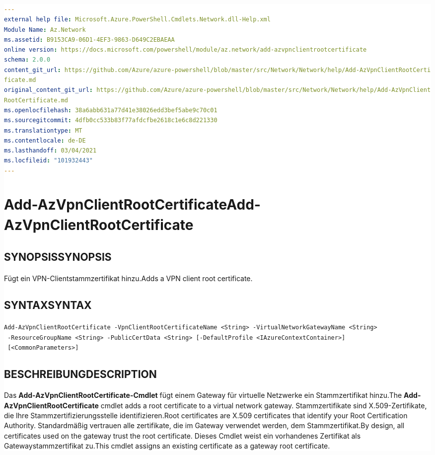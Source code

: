 ```yaml
---
external help file: Microsoft.Azure.PowerShell.Cmdlets.Network.dll-Help.xml
Module Name: Az.Network
ms.assetid: B9153CA9-06D1-4EF3-9863-D649C2EBAEAA
online version: https://docs.microsoft.com/powershell/module/az.network/add-azvpnclientrootcertificate
schema: 2.0.0
content_git_url: https://github.com/Azure/azure-powershell/blob/master/src/Network/Network/help/Add-AzVpnClientRootCertificate.md
original_content_git_url: https://github.com/Azure/azure-powershell/blob/master/src/Network/Network/help/Add-AzVpnClientRootCertificate.md
ms.openlocfilehash: 38a6abb631a77d41e38026edd3bef5abe9c70c01
ms.sourcegitcommit: 4dfb0cc533b83f77afdcfbe2618c1e6c8d221330
ms.translationtype: MT
ms.contentlocale: de-DE
ms.lasthandoff: 03/04/2021
ms.locfileid: "101932443"
---
```

# <span data-ttu-id="23aad-101">Add-AzVpnClientRootCertificate</span><span class="sxs-lookup"><span data-stu-id="23aad-101">Add-AzVpnClientRootCertificate</span></span>

## <span data-ttu-id="23aad-102">SYNOPSIS</span><span class="sxs-lookup"><span data-stu-id="23aad-102">SYNOPSIS</span></span>
<span data-ttu-id="23aad-103">Fügt ein VPN-Clientstammzertifikat hinzu.</span><span class="sxs-lookup"><span data-stu-id="23aad-103">Adds a VPN client root certificate.</span></span>

## <span data-ttu-id="23aad-104">SYNTAX</span><span class="sxs-lookup"><span data-stu-id="23aad-104">SYNTAX</span></span>

```
Add-AzVpnClientRootCertificate -VpnClientRootCertificateName <String> -VirtualNetworkGatewayName <String>
 -ResourceGroupName <String> -PublicCertData <String> [-DefaultProfile <IAzureContextContainer>]
 [<CommonParameters>]
```

## <span data-ttu-id="23aad-105">BESCHREIBUNG</span><span class="sxs-lookup"><span data-stu-id="23aad-105">DESCRIPTION</span></span>
<span data-ttu-id="23aad-106">Das **Add-AzVpnClientRootCertificate-Cmdlet** fügt einem Gateway für virtuelle Netzwerke ein Stammzertifikat hinzu.</span><span class="sxs-lookup"><span data-stu-id="23aad-106">The **Add-AzVpnClientRootCertificate** cmdlet adds a root certificate to a virtual network gateway.</span></span>
<span data-ttu-id="23aad-107">Stammzertifikate sind X.509-Zertifikate, die Ihre Stammzertifizierungsstelle identifizieren.</span><span class="sxs-lookup"><span data-stu-id="23aad-107">Root certificates are X.509 certificates that identify your Root Certification Authority.</span></span>
<span data-ttu-id="23aad-108">Standardmäßig vertrauen alle zertifikate, die im Gateway verwendet werden, dem Stammzertifikat.</span><span class="sxs-lookup"><span data-stu-id="23aad-108">By design, all certificates used on the gateway trust the root certificate.</span></span>
<span data-ttu-id="23aad-109">Dieses Cmdlet weist ein vorhandenes Zertifikat als Gatewaystammzertifikat zu.</span><span class="sxs-lookup"><span data-stu-id="23aad-109">This cmdlet assigns an existing certificate as a gateway root certificate.</span></span>